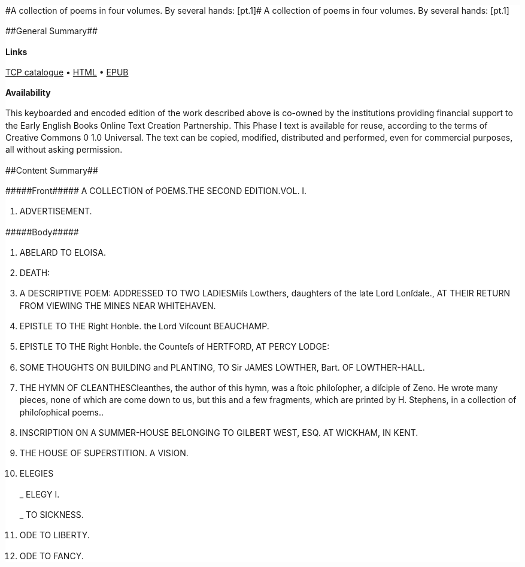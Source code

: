 #A collection of poems in four volumes. By several hands: [pt.1]#
A collection of poems in four volumes. By several hands: [pt.1]

##General Summary##

**Links**

[TCP catalogue](http://www.ota.ox.ac.uk/tcp/)  • 
[HTML](http://tei.it.ox.ac.uk/tcp/Texts-HTML/free/004/004876766.html)  • 
[EPUB](http://tei.it.ox.ac.uk/tcp/Texts-EPUB/free/004/004876766.epub)

**Availability**

This keyboarded and encoded edition of the
	       work described above is co-owned by the institutions
	       providing financial support to the Early English Books
	       Online Text Creation Partnership. This Phase I text is
	       available for reuse, according to the terms of Creative
	       Commons 0 1.0 Universal. The text can be copied,
	       modified, distributed and performed, even for
	       commercial purposes, all without asking permission.


##Content Summary##

#####Front#####
A COLLECTION of POEMS.THE SECOND EDITION.VOL. I.
1. ADVERTISEMENT.

#####Body#####

1. ABELARD TO ELOISA.

1. DEATH:

1. A DESCRIPTIVE POEM: ADDRESSED TO TWO LADIESMiſs Lowthers, daughters of the late Lord Lonſdale., AT THEIR RETURN FROM VIEWING THE MINES NEAR WHITEHAVEN.

1. EPISTLE TO THE Right Honble. the Lord Viſcount BEAUCHAMP.

1. EPISTLE TO THE Right Honble. the Counteſs of HERTFORD, AT PERCY LODGE:

1. SOME THOUGHTS ON BUILDING and PLANTING, TO Sir JAMES LOWTHER, Bart. OF LOWTHER-HALL.

1. THE HYMN OF CLEANTHESCleanthes, the author of this hymn, was a ſtoic philoſopher, a diſciple of Zeno. He wrote many pieces, none of which are come down to us, but this and a few fragments, which are printed by H. Stephens, in a collection of philoſophical poems..

1. INSCRIPTION ON A SUMMER-HOUSE BELONGING TO GILBERT WEST, ESQ. AT WICKHAM, IN KENT.

1. THE HOUSE OF SUPERSTITION. A VISION.

1. ELEGIES

    _ ELEGY I.

    _ TO SICKNESS.

1. ODE TO LIBERTY.

1. ODE TO FANCY.
